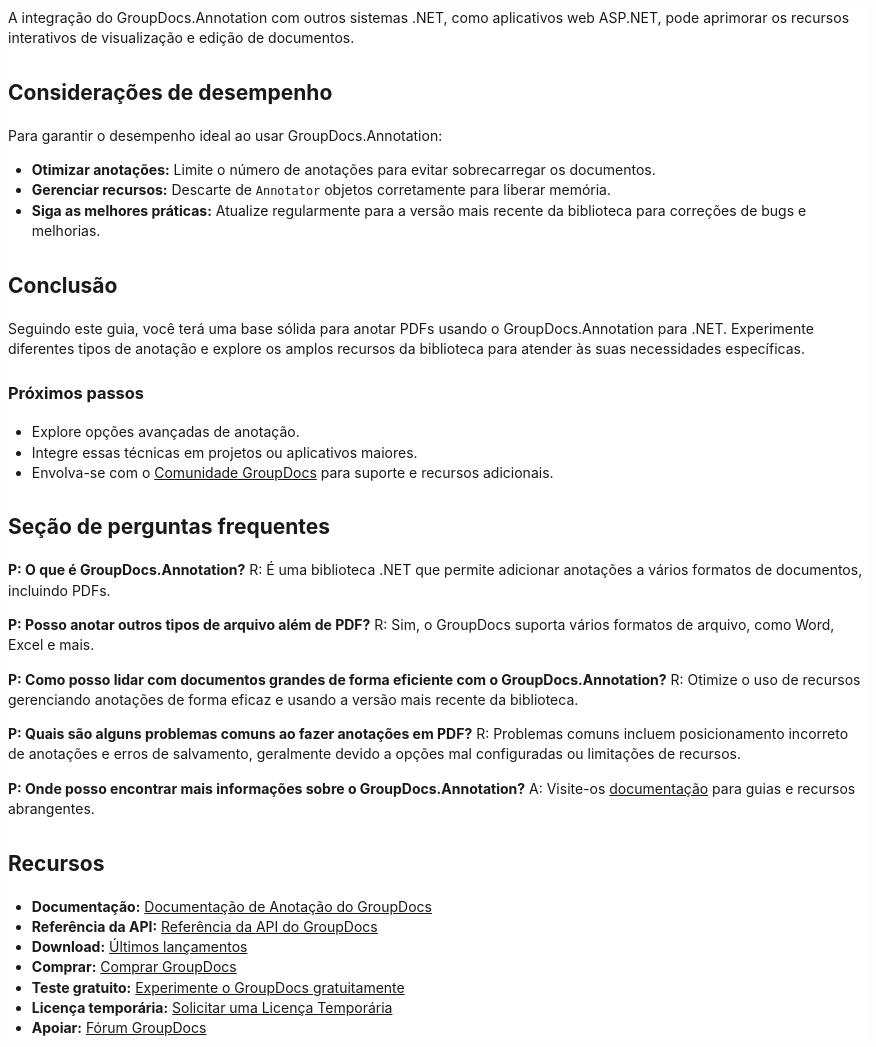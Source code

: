 A integração do GroupDocs.Annotation com outros sistemas .NET, como aplicativos web ASP.NET, pode aprimorar os recursos interativos de visualização e edição de documentos.

## Considerações de desempenho
Para garantir o desempenho ideal ao usar GroupDocs.Annotation:
- **Otimizar anotações:** Limite o número de anotações para evitar sobrecarregar os documentos.
- **Gerenciar recursos:** Descarte de `Annotator` objetos corretamente para liberar memória.
- **Siga as melhores práticas:** Atualize regularmente para a versão mais recente da biblioteca para correções de bugs e melhorias.

## Conclusão
Seguindo este guia, você terá uma base sólida para anotar PDFs usando o GroupDocs.Annotation para .NET. Experimente diferentes tipos de anotação e explore os amplos recursos da biblioteca para atender às suas necessidades específicas.

### Próximos passos
- Explore opções avançadas de anotação.
- Integre essas técnicas em projetos ou aplicativos maiores.
- Envolva-se com o [Comunidade GroupDocs](https://forum.groupdocs.com/c/annotation/) para suporte e recursos adicionais.

## Seção de perguntas frequentes
**P: O que é GroupDocs.Annotation?**
R: É uma biblioteca .NET que permite adicionar anotações a vários formatos de documentos, incluindo PDFs.

**P: Posso anotar outros tipos de arquivo além de PDF?**
R: Sim, o GroupDocs suporta vários formatos de arquivo, como Word, Excel e mais.

**P: Como posso lidar com documentos grandes de forma eficiente com o GroupDocs.Annotation?**
R: Otimize o uso de recursos gerenciando anotações de forma eficaz e usando a versão mais recente da biblioteca.

**P: Quais são alguns problemas comuns ao fazer anotações em PDF?**
R: Problemas comuns incluem posicionamento incorreto de anotações e erros de salvamento, geralmente devido a opções mal configuradas ou limitações de recursos.

**P: Onde posso encontrar mais informações sobre o GroupDocs.Annotation?**
A: Visite-os [documentação](https://docs.groupdocs.com/annotation/net/) para guias e recursos abrangentes.

## Recursos
- **Documentação:** [Documentação de Anotação do GroupDocs](https://docs.groupdocs.com/annotation/net/)
- **Referência da API:** [Referência da API do GroupDocs](https://reference.groupdocs.com/annotation/net/)
- **Download:** [Últimos lançamentos](https://releases.groupdocs.com/annotation/net/)
- **Comprar:** [Comprar GroupDocs](https://purchase.groupdocs.com/buy)
- **Teste gratuito:** [Experimente o GroupDocs gratuitamente](https://releases.groupdocs.com/annotation/net/)
- **Licença temporária:** [Solicitar uma Licença Temporária](https://purchase.groupdocs.com/temporary-license/)
- **Apoiar:** [Fórum GroupDocs](https://forum.groupdocs.com/c/annotation/)